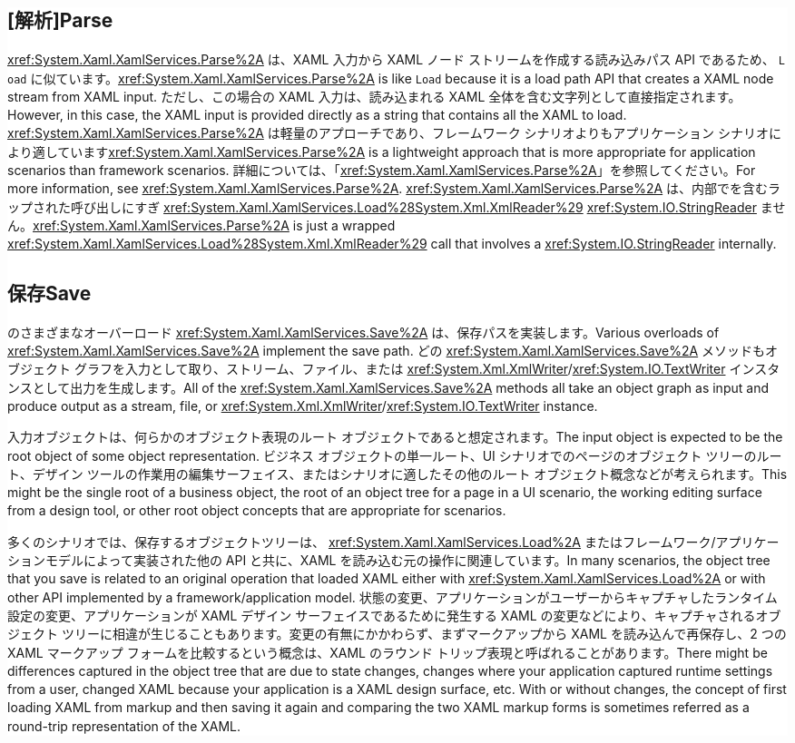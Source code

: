 ## <a name="parse"></a><span data-ttu-id="d049a-139">[解析]</span><span class="sxs-lookup"><span data-stu-id="d049a-139">Parse</span></span>

<span data-ttu-id="d049a-140"><xref:System.Xaml.XamlServices.Parse%2A> は、XAML 入力から XAML ノード ストリームを作成する読み込みパス API であるため、 `Load` に似ています。</span><span class="sxs-lookup"><span data-stu-id="d049a-140"><xref:System.Xaml.XamlServices.Parse%2A> is like `Load` because it is a load path API that creates a XAML node stream from XAML input.</span></span> <span data-ttu-id="d049a-141">ただし、この場合の XAML 入力は、読み込まれる XAML 全体を含む文字列として直接指定されます。</span><span class="sxs-lookup"><span data-stu-id="d049a-141">However, in this case, the XAML input is provided directly as a string that contains all the XAML to load.</span></span> <span data-ttu-id="d049a-142"><xref:System.Xaml.XamlServices.Parse%2A> は軽量のアプローチであり、フレームワーク シナリオよりもアプリケーション シナリオにより適しています</span><span class="sxs-lookup"><span data-stu-id="d049a-142"><xref:System.Xaml.XamlServices.Parse%2A> is a lightweight approach that is more appropriate for application scenarios than framework scenarios.</span></span> <span data-ttu-id="d049a-143">詳細については、「<xref:System.Xaml.XamlServices.Parse%2A>」を参照してください。</span><span class="sxs-lookup"><span data-stu-id="d049a-143">For more information, see <xref:System.Xaml.XamlServices.Parse%2A>.</span></span> <span data-ttu-id="d049a-144"><xref:System.Xaml.XamlServices.Parse%2A> は、内部でを含むラップされた呼び出しにすぎ <xref:System.Xaml.XamlServices.Load%28System.Xml.XmlReader%29> <xref:System.IO.StringReader> ません。</span><span class="sxs-lookup"><span data-stu-id="d049a-144"><xref:System.Xaml.XamlServices.Parse%2A> is just a wrapped <xref:System.Xaml.XamlServices.Load%28System.Xml.XmlReader%29> call that involves a <xref:System.IO.StringReader> internally.</span></span>

## <a name="save"></a><span data-ttu-id="d049a-145">保存</span><span class="sxs-lookup"><span data-stu-id="d049a-145">Save</span></span>

<span data-ttu-id="d049a-146">のさまざまなオーバーロード <xref:System.Xaml.XamlServices.Save%2A> は、保存パスを実装します。</span><span class="sxs-lookup"><span data-stu-id="d049a-146">Various overloads of <xref:System.Xaml.XamlServices.Save%2A> implement the save path.</span></span> <span data-ttu-id="d049a-147">どの <xref:System.Xaml.XamlServices.Save%2A> メソッドもオブジェクト グラフを入力として取り、ストリーム、ファイル、または <xref:System.Xml.XmlWriter>/<xref:System.IO.TextWriter> インスタンスとして出力を生成します。</span><span class="sxs-lookup"><span data-stu-id="d049a-147">All of the <xref:System.Xaml.XamlServices.Save%2A> methods all take an object graph as input and produce output as a stream, file, or <xref:System.Xml.XmlWriter>/<xref:System.IO.TextWriter> instance.</span></span>

<span data-ttu-id="d049a-148">入力オブジェクトは、何らかのオブジェクト表現のルート オブジェクトであると想定されます。</span><span class="sxs-lookup"><span data-stu-id="d049a-148">The input object is expected to be the root object of some object representation.</span></span> <span data-ttu-id="d049a-149">ビジネス オブジェクトの単一ルート、UI シナリオでのページのオブジェクト ツリーのルート、デザイン ツールの作業用の編集サーフェイス、またはシナリオに適したその他のルート オブジェクト概念などが考えられます。</span><span class="sxs-lookup"><span data-stu-id="d049a-149">This might be the single root of a business object, the root of an object tree for a page in a UI scenario, the working editing surface from a design tool, or other root object concepts that are appropriate for scenarios.</span></span>

<span data-ttu-id="d049a-150">多くのシナリオでは、保存するオブジェクトツリーは、 <xref:System.Xaml.XamlServices.Load%2A> またはフレームワーク/アプリケーションモデルによって実装された他の API と共に、XAML を読み込む元の操作に関連しています。</span><span class="sxs-lookup"><span data-stu-id="d049a-150">In many scenarios, the object tree that you save is related to an original operation that loaded XAML either with <xref:System.Xaml.XamlServices.Load%2A> or with other API implemented by a framework/application model.</span></span> <span data-ttu-id="d049a-151">状態の変更、アプリケーションがユーザーからキャプチャしたランタイム設定の変更、アプリケーションが XAML デザイン サーフェイスであるために発生する XAML の変更などにより、キャプチャされるオブジェクト ツリーに相違が生じることもあります。変更の有無にかかわらず、まずマークアップから XAML を読み込んで再保存し、2 つの XAML マークアップ フォームを比較するという概念は、XAML のラウンド トリップ表現と呼ばれることがあります。</span><span class="sxs-lookup"><span data-stu-id="d049a-151">There might be differences captured in the object tree that are due to state changes, changes where your application captured runtime settings from a user, changed XAML because your application is a XAML design surface, etc. With or without changes, the concept of first loading XAML from markup and then saving it again and comparing the two XAML markup forms is sometimes referred as a round-trip representation of the XAML.</span></span>

